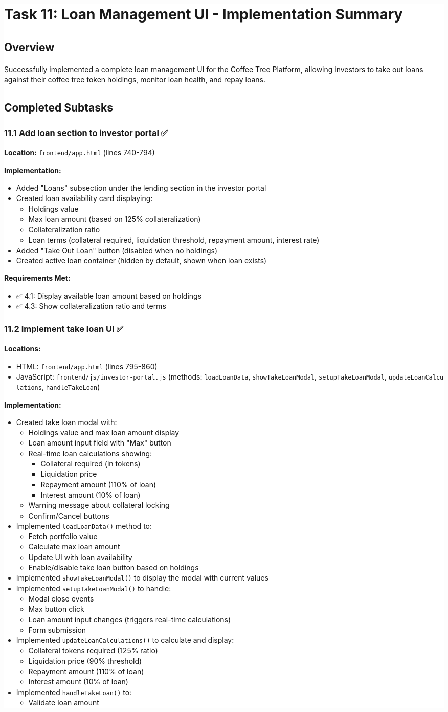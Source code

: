 # Task 11: Loan Management UI - Implementation Summary

## Overview
Successfully implemented a complete loan management UI for the Coffee Tree Platform, allowing investors to take out loans against their coffee tree token holdings, monitor loan health, and repay loans.

## Completed Subtasks

### 11.1 Add loan section to investor portal ✅
**Location:** `frontend/app.html` (lines 740-794)

**Implementation:**
- Added "Loans" subsection under the lending section in the investor portal
- Created loan availability card displaying:
  - Holdings value
  - Max loan amount (based on 125% collateralization)
  - Collateralization ratio
  - Loan terms (collateral required, liquidation threshold, repayment amount, interest rate)
- Added "Take Out Loan" button (disabled when no holdings)
- Created active loan container (hidden by default, shown when loan exists)

**Requirements Met:**
- ✅ 4.1: Display available loan amount based on holdings
- ✅ 4.3: Show collateralization ratio and terms

### 11.2 Implement take loan UI ✅
**Locations:**
- HTML: `frontend/app.html` (lines 795-860)
- JavaScript: `frontend/js/investor-portal.js` (methods: `loadLoanData`, `showTakeLoanModal`, `setupTakeLoanModal`, `updateLoanCalculations`, `handleTakeLoan`)

**Implementation:**
- Created take loan modal with:
  - Holdings value and max loan amount display
  - Loan amount input field with "Max" button
  - Real-time loan calculations showing:
    - Collateral required (in tokens)
    - Liquidation price
    - Repayment amount (110% of loan)
    - Interest amount (10% of loan)
  - Warning message about collateral locking
  - Confirm/Cancel buttons
- Implemented `loadLoanData()` method to:
  - Fetch portfolio value
  - Calculate max loan amount
  - Update UI with loan availability
  - Enable/disable take loan button based on holdings
- Implemented `showTakeLoanModal()` to display the modal with current values
- Implemented `setupTakeLoanModal()` to handle:
  - Modal close events
  - Max button click
  - Loan amount input changes (triggers real-time calculations)
  - Form submission
- Implemented `updateLoanCalculations()` to calculate and display:
  - Collateral tokens required (125% ratio)
  - Liquidation price (90% threshold)
  - Repayment amount (110% of loan)
  - Interest amount (10% of loan)
- Implemented `handleTakeLoan()` to:
  - Validate loan amount